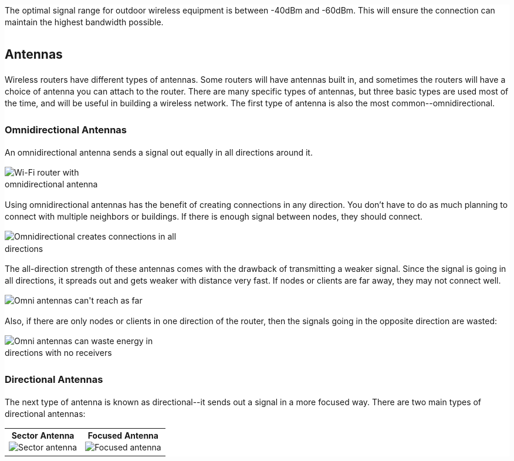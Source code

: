 The optimal signal range for outdoor wireless equipment is between -40dBm and -60dBm. This will ensure the connection can maintain the highest bandwidth possible.
</p>
</section>

<section id="antennas">
<h2>Antennas</h2>
<p>
Wireless routers have different types of antennas. Some routers will have antennas built in, and sometimes the routers will have a choice of antenna you can attach to the router. There are many specific types of antennas, but three basic types are used most of the time, and will be useful in building a wireless network. The first type of antenna is also the most common--omnidirectional.
</p>

<h3>Omnidirectional Antennas</h3>
<p>
An omnidirectional antenna sends a signal out equally in all directions around it.
</p>
<p>
<img alt="Wi-Fi router with omnidirectional antenna" src="/files/CCK_WirelessBasics_Antenna_omni.png" style="max-width:200px;" />
</p>
<p>
Using omnidirectional antennas has the benefit of creating connections in any direction. You don’t have to do as much planning to connect with multiple neighbors or buildings. If there is enough signal between nodes, they should connect.
</p>
<p>
<img alt="Omnidirectional creates connections in all directions" src="/files/CCK_WirelessBasics_Omni_close.png" style="max-width:300px;" />
</p>
<p>
The all-direction strength of these antennas comes with the drawback of transmitting a weaker signal. Since the signal is going in all directions, it spreads out and gets weaker with distance very fast. If nodes or clients are far away, they may not connect well.
</p>
<p>
<img alt="Omni antennas can't reach as far" src="/files/CCK_WirelessBasics_Omni_far.png" style="max-width:450px;" />
</p>
<p>
Also, if there are only nodes or clients in one direction of the router, then the signals going in the opposite direction are wasted:
</p>
<p>
<img alt="Omni antennas can waste energy in directions with no receivers" src="/files/CCK_WirelessBasics_Omni_one_side.png" style="max-width:300px;" />
</p>

<h3>Directional Antennas</h3>
<p>
The next type of antenna is known as directional--it sends out a signal in a more focused way. There are two main types of directional antennas:
</p>
<p>
<table style="text-align:center;">
	<tr>
		<td>
		<strong>Sector Antenna</strong><br/>
		<img alt="Sector antenna" src="/files/CCK_WirelessBasics_Antenna_sector.png" style="max-width:250px;" />
		</td>
		<td>
		<strong>Focused Antenna</strong><br/>
		<img alt="Focused antenna" src="/files/CCK_WirelessBasics_Antenna_focused.png" style="max-width:250px" />
		</td>